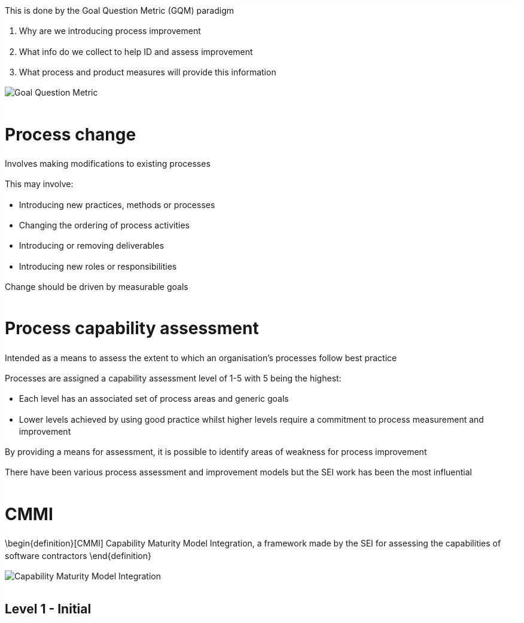 This is done by the Goal Question Metric (GQM) paradigm

1.  Why are we introducing process improvement

2.  What info do we collect to help ID and assess improvement

3.  What process and product measures will provide this information

![Goal Question Metric](/img/Year_2/Software_Engineering/Improvement/GQM.webp)

# Process change

Involves making modifications to existing processes

This may involve:

-   Introducing new practices, methods or processes

-   Changing the ordering of process activities

-   Introducing or removing deliverables

-   Introducing new roles or responsibilities

Change should be driven by measurable goals

# Process capability assessment

Intended as a means to assess the extent to which an organisation’s
processes follow best practice

Processes are assigned a capability assessment level of 1-5 with 5 being
the highest:

-   Each level has an associated set of process areas and generic goals

-   Lower levels achieved by using good practice whilst higher levels
    require a commitment to process measurement and improvement

By providing a means for assessment, it is possible to identify areas of
weakness for process improvement

There have been various process assessment and improvement models but
the SEI work has been the most influential

# CMMI

\begin{definition}[CMMI] Capability Maturity Model Integration, a framework made by the SEI for assessing the capabilities of software contractors
\end{definition}

![Capability Maturity Model Integration](/img/Year_2/Software_Engineering/Improvement/CMMI.webp)

## Level 1 - Initial
